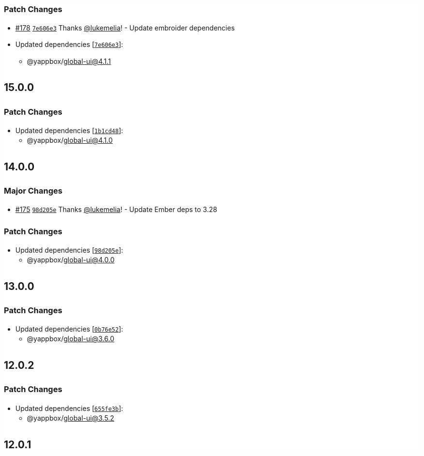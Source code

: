 ### Patch Changes

- [#178](https://github.com/yappbox/monotonic/pull/178) [`7e606e3`](https://github.com/yappbox/monotonic/commit/7e606e3539081a338ff8e2bebc5b5e0ae40a4d8d) Thanks [@lukemelia](https://github.com/lukemelia)! - Update embroider dependencies

- Updated dependencies [[`7e606e3`](https://github.com/yappbox/monotonic/commit/7e606e3539081a338ff8e2bebc5b5e0ae40a4d8d)]:
  - @yappbox/global-ui@4.1.1

## 15.0.0

### Patch Changes

- Updated dependencies [[`1b1cd48`](https://github.com/yappbox/monotonic/commit/1b1cd48f3b26ce41b5ddcd45cbfb589e33fdbe42)]:
  - @yappbox/global-ui@4.1.0

## 14.0.0

### Major Changes

- [#175](https://github.com/yappbox/monotonic/pull/175) [`98d205e`](https://github.com/yappbox/monotonic/commit/98d205ecc288536664ee558f163e26544ed7aa3b) Thanks [@lukemelia](https://github.com/lukemelia)! - Update Ember deps to 3.28

### Patch Changes

- Updated dependencies [[`98d205e`](https://github.com/yappbox/monotonic/commit/98d205ecc288536664ee558f163e26544ed7aa3b)]:
  - @yappbox/global-ui@4.0.0

## 13.0.0

### Patch Changes

- Updated dependencies [[`0b76e52`](https://github.com/yappbox/monotonic/commit/0b76e52164541a4b0419667285d94d1a17603290)]:
  - @yappbox/global-ui@3.6.0

## 12.0.2

### Patch Changes

- Updated dependencies [[`655fe3b`](https://github.com/yappbox/monotonic/commit/655fe3b26e63c6d05206fe307a237d9379d5ec6c)]:
  - @yappbox/global-ui@3.5.2

## 12.0.1
